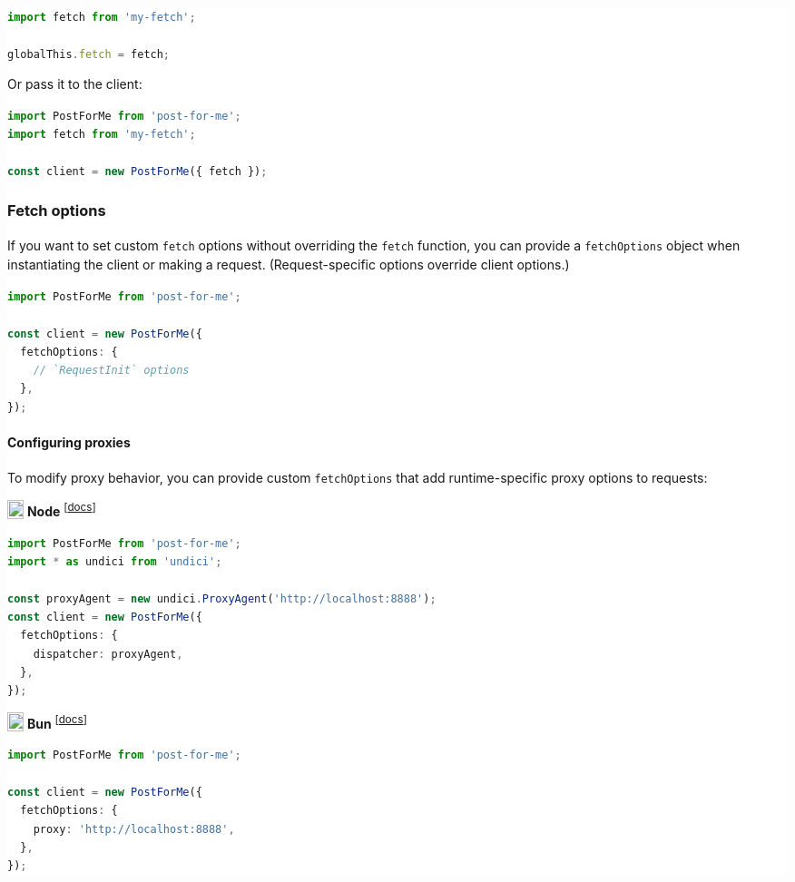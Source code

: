 ```ts
import fetch from 'my-fetch';

globalThis.fetch = fetch;
```

Or pass it to the client:

```ts
import PostForMe from 'post-for-me';
import fetch from 'my-fetch';

const client = new PostForMe({ fetch });
```

### Fetch options

If you want to set custom `fetch` options without overriding the `fetch` function, you can provide a `fetchOptions` object when instantiating the client or making a request. (Request-specific options override client options.)

```ts
import PostForMe from 'post-for-me';

const client = new PostForMe({
  fetchOptions: {
    // `RequestInit` options
  },
});
```

#### Configuring proxies

To modify proxy behavior, you can provide custom `fetchOptions` that add runtime-specific proxy
options to requests:

<img src="https://raw.githubusercontent.com/stainless-api/sdk-assets/refs/heads/main/node.svg" align="top" width="18" height="21"> **Node** <sup>[[docs](https://github.com/nodejs/undici/blob/main/docs/docs/api/ProxyAgent.md#example---proxyagent-with-fetch)]</sup>

```ts
import PostForMe from 'post-for-me';
import * as undici from 'undici';

const proxyAgent = new undici.ProxyAgent('http://localhost:8888');
const client = new PostForMe({
  fetchOptions: {
    dispatcher: proxyAgent,
  },
});
```

<img src="https://raw.githubusercontent.com/stainless-api/sdk-assets/refs/heads/main/bun.svg" align="top" width="18" height="21"> **Bun** <sup>[[docs](https://bun.sh/guides/http/proxy)]</sup>

```ts
import PostForMe from 'post-for-me';

const client = new PostForMe({
  fetchOptions: {
    proxy: 'http://localhost:8888',
  },
});
```
